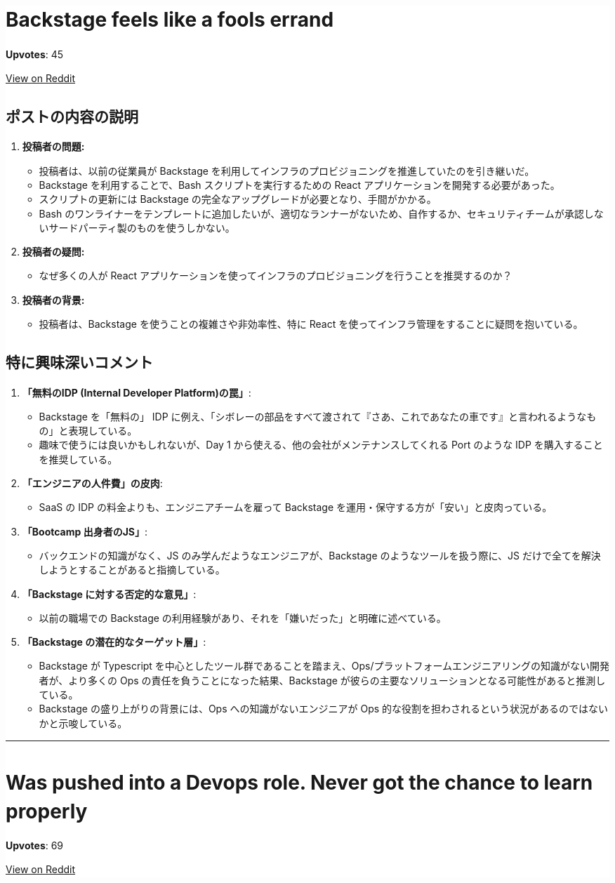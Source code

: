 
# Backstage feels like a fools errand

**Upvotes**: 45



[View on Reddit](https://www.reddit.com/r/devops/comments/1kgfqys/backstage_feels_like_a_fools_errand/)

## ポストの内容の説明

1.  **投稿者の問題:**
    *   投稿者は、以前の従業員が Backstage を利用してインフラのプロビジョニングを推進していたのを引き継いだ。
    *   Backstage を利用することで、Bash スクリプトを実行するための React アプリケーションを開発する必要があった。
    *   スクリプトの更新には Backstage の完全なアップグレードが必要となり、手間がかかる。
    *   Bash のワンライナーをテンプレートに追加したいが、適切なランナーがないため、自作するか、セキュリティチームが承認しないサードパーティ製のものを使うしかない。

2.  **投稿者の疑問:**
    *   なぜ多くの人が React アプリケーションを使ってインフラのプロビジョニングを行うことを推奨するのか？

3.  **投稿者の背景:**
    *   投稿者は、Backstage を使うことの複雑さや非効率性、特に React を使ってインフラ管理をすることに疑問を抱いている。

## 特に興味深いコメント

1.  **「無料のIDP (Internal Developer Platform)の罠」**:
    *   Backstage を「無料の」 IDP に例え、「シボレーの部品をすべて渡されて『さあ、これであなたの車です』と言われるようなもの」と表現している。
    *   趣味で使うには良いかもしれないが、Day 1 から使える、他の会社がメンテナンスしてくれる Port のような IDP を購入することを推奨している。

2.  **「エンジニアの人件費」の皮肉**:
    *   SaaS の IDP の料金よりも、エンジニアチームを雇って Backstage を運用・保守する方が「安い」と皮肉っている。

3.  **「Bootcamp 出身者のJS」**:
    *   バックエンドの知識がなく、JS のみ学んだようなエンジニアが、Backstage のようなツールを扱う際に、JS だけで全てを解決しようとすることがあると指摘している。

4.  **「Backstage に対する否定的な意見」**:
    *   以前の職場での Backstage の利用経験があり、それを「嫌いだった」と明確に述べている。

5.  **「Backstage の潜在的なターゲット層」**:
    *   Backstage が Typescript を中心としたツール群であることを踏まえ、Ops/プラットフォームエンジニアリングの知識がない開発者が、より多くの Ops の責任を負うことになった結果、Backstage が彼らの主要なソリューションとなる可能性があると推測している。
    *   Backstage の盛り上がりの背景には、Ops への知識がないエンジニアが Ops 的な役割を担わされるという状況があるのではないかと示唆している。


---

# Was pushed into a Devops role. Never got the chance to learn properly

**Upvotes**: 69



[View on Reddit](https://www.reddit.com/r/devops/comments/1kg53p9/was_pushed_into_a_devops_role_never_got_the/)
